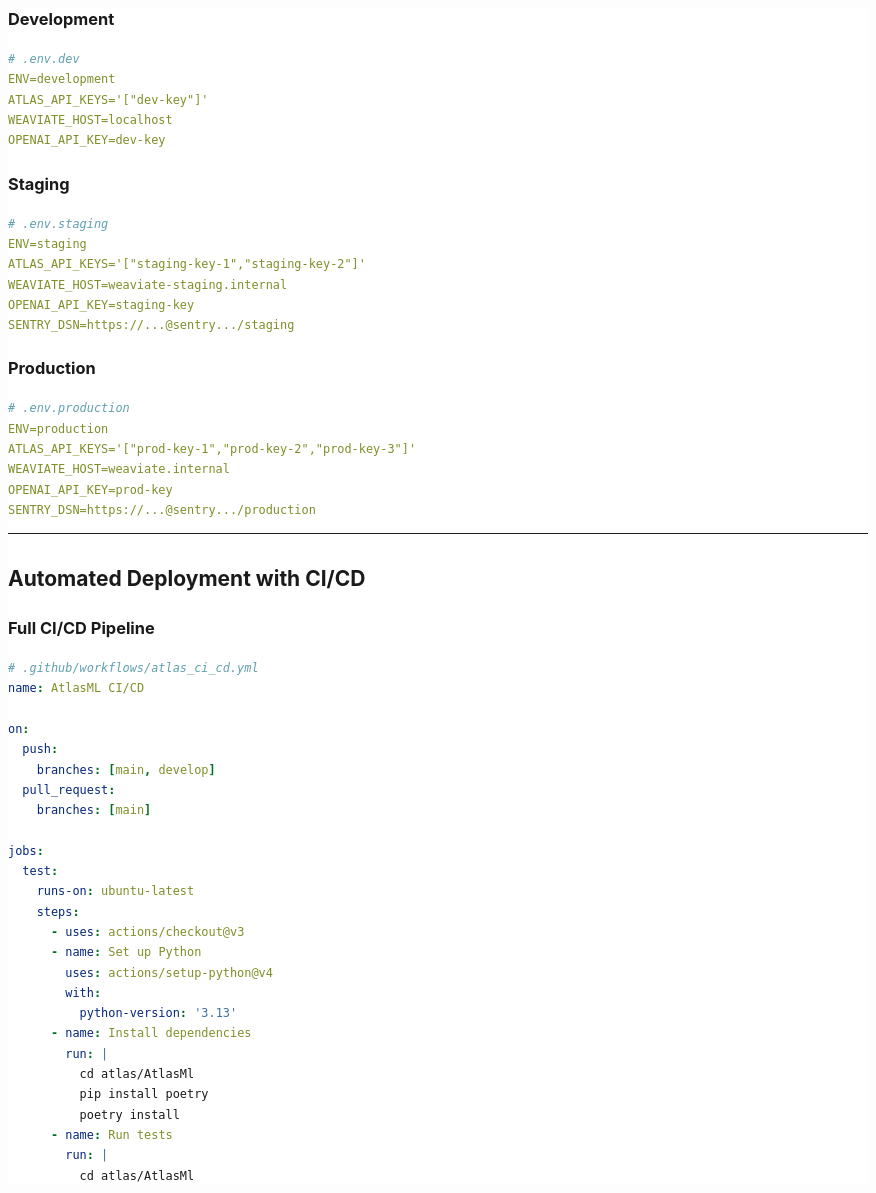 ### Development

```yaml
# .env.dev
ENV=development
ATLAS_API_KEYS='["dev-key"]'
WEAVIATE_HOST=localhost
OPENAI_API_KEY=dev-key
```

### Staging

```yaml
# .env.staging
ENV=staging
ATLAS_API_KEYS='["staging-key-1","staging-key-2"]'
WEAVIATE_HOST=weaviate-staging.internal
OPENAI_API_KEY=staging-key
SENTRY_DSN=https://...@sentry.../staging
```

### Production

```yaml
# .env.production
ENV=production
ATLAS_API_KEYS='["prod-key-1","prod-key-2","prod-key-3"]'
WEAVIATE_HOST=weaviate.internal
OPENAI_API_KEY=prod-key
SENTRY_DSN=https://...@sentry.../production
```

---

## Automated Deployment with CI/CD

### Full CI/CD Pipeline

```yaml
# .github/workflows/atlas_ci_cd.yml
name: AtlasML CI/CD

on:
  push:
    branches: [main, develop]
  pull_request:
    branches: [main]

jobs:
  test:
    runs-on: ubuntu-latest
    steps:
      - uses: actions/checkout@v3
      - name: Set up Python
        uses: actions/setup-python@v4
        with:
          python-version: '3.13'
      - name: Install dependencies
        run: |
          cd atlas/AtlasMl
          pip install poetry
          poetry install
      - name: Run tests
        run: |
          cd atlas/AtlasMl
```